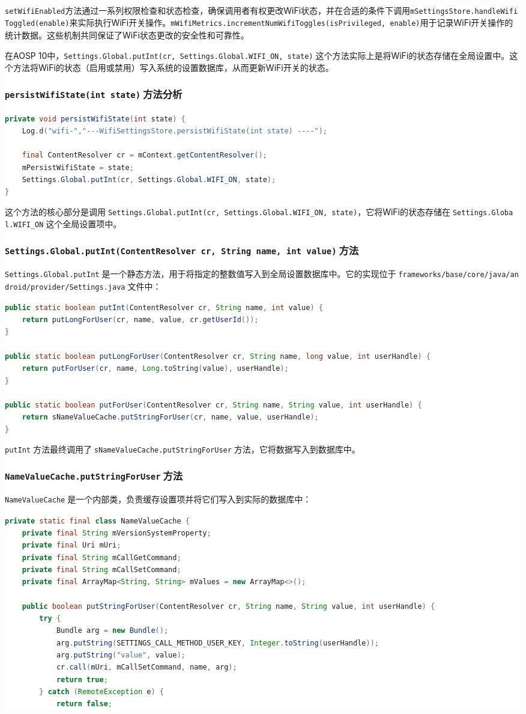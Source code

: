 `setWifiEnabled`方法通过一系列权限检查和状态检查，确保调用者有权更改WiFi状态，并在合适的条件下调用`mSettingsStore.handleWifiToggled(enable)`来实际执行WiFi开关操作。`mWifiMetrics.incrementNumWifiToggles(isPrivileged, enable)`用于记录WiFi开关操作的统计数据。这些机制共同保证了WiFi状态更改的安全性和可靠性。



在AOSP 10中，`Settings.Global.putInt(cr, Settings.Global.WIFI_ON, state)` 这个方法实际上是将WiFi的状态存储在全局设置中。这个方法将WiFi的状态（启用或禁用）写入系统的设置数据库，从而更新WiFi开关的状态。

### `persistWifiState(int state)` 方法分析

```java
private void persistWifiState(int state) {
    Log.d("wifi-","---WifiSettingsStore.persistWifiState(int state) ----");

    final ContentResolver cr = mContext.getContentResolver();
    mPersistWifiState = state;
    Settings.Global.putInt(cr, Settings.Global.WIFI_ON, state);
}
```

这个方法的核心部分是调用 `Settings.Global.putInt(cr, Settings.Global.WIFI_ON, state)`，它将WiFi的状态存储在 `Settings.Global.WIFI_ON` 这个全局设置项中。

### `Settings.Global.putInt(ContentResolver cr, String name, int value)` 方法

`Settings.Global.putInt` 是一个静态方法，用于将指定的整数值写入到全局设置数据库中。它的实现位于 `frameworks/base/core/java/android/provider/Settings.java` 文件中：

```java
public static boolean putInt(ContentResolver cr, String name, int value) {
    return putLongForUser(cr, name, value, cr.getUserId());
}

public static boolean putLongForUser(ContentResolver cr, String name, long value, int userHandle) {
    return putForUser(cr, name, Long.toString(value), userHandle);
}

public static boolean putForUser(ContentResolver cr, String name, String value, int userHandle) {
    return sNameValueCache.putStringForUser(cr, name, value, userHandle);
}
```

`putInt` 方法最终调用了 `sNameValueCache.putStringForUser` 方法，它将数据写入到数据库中。

### `NameValueCache.putStringForUser` 方法

`NameValueCache` 是一个内部类，负责缓存设置项并将它们写入到实际的数据库中：

```java
private static final class NameValueCache {
    private final String mVersionSystemProperty;
    private final Uri mUri;
    private final String mCallGetCommand;
    private final String mCallSetCommand;
    private final ArrayMap<String, String> mValues = new ArrayMap<>();

    public boolean putStringForUser(ContentResolver cr, String name, String value, int userHandle) {
        try {
            Bundle arg = new Bundle();
            arg.putString(SETTINGS_CALL_METHOD_USER_KEY, Integer.toString(userHandle));
            arg.putString("value", value);
            cr.call(mUri, mCallSetCommand, name, arg);
            return true;
        } catch (RemoteException e) {
            return false;
```